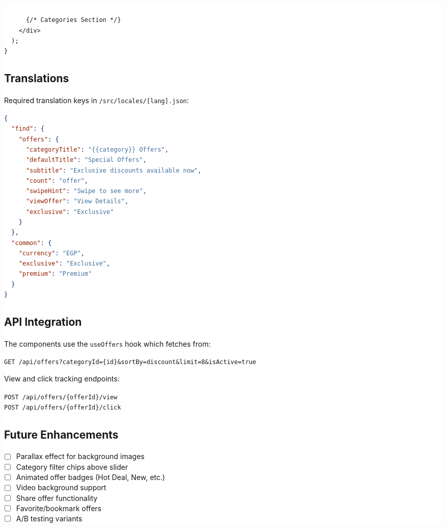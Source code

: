 ```tsx

      {/* Categories Section */}
    </div>
  );
}
```

## Translations

Required translation keys in `/src/locales/[lang].json`:

```json
{
  "find": {
    "offers": {
      "categoryTitle": "{{category}} Offers",
      "defaultTitle": "Special Offers",
      "subtitle": "Exclusive discounts available now",
      "count": "offer",
      "swipeHint": "Swipe to see more",
      "viewOffer": "View Details",
      "exclusive": "Exclusive"
    }
  },
  "common": {
    "currency": "EGP",
    "exclusive": "Exclusive",
    "premium": "Premium"
  }
}
```

## API Integration

The components use the `useOffers` hook which fetches from:

```
GET /api/offers?categoryId={id}&sortBy=discount&limit=8&isActive=true
```

View and click tracking endpoints:
```
POST /api/offers/{offerId}/view
POST /api/offers/{offerId}/click
```

## Future Enhancements

- [ ] Parallax effect for background images
- [ ] Category filter chips above slider
- [ ] Animated offer badges (Hot Deal, New, etc.)
- [ ] Video background support
- [ ] Share offer functionality
- [ ] Favorite/bookmark offers
- [ ] A/B testing variants
